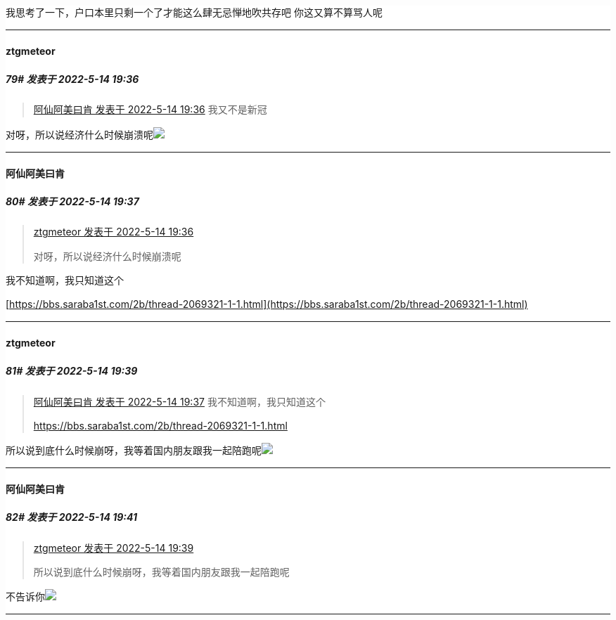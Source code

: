 我思考了一下，户口本里只剩一个了才能这么肆无忌惮地吹共存吧</blockquote>
你这又算不算骂人呢

*****

####  ztgmeteor  
##### 79#       发表于 2022-5-14 19:36

<blockquote><a href="httphttps://bbs.saraba1st.com/2b/forum.php?mod=redirect&amp;goto=findpost&amp;pid=55839921&amp;ptid=2069546" target="_blank">阿仙阿美曰肯 发表于 2022-5-14 19:36</a>
我又不是新冠</blockquote>
对呀，所以说经济什么时候崩溃呢<img src="https://static.saraba1st.com/image/smiley/face2017/049.png" referrerpolicy="no-referrer">

*****

####  阿仙阿美曰肯  
##### 80#       发表于 2022-5-14 19:37

<blockquote><a href="httphttps://bbs.saraba1st.com/2b/forum.php?mod=redirect&amp;goto=findpost&amp;pid=55839934&amp;ptid=2069546" target="_blank">ztgmeteor 发表于 2022-5-14 19:36</a>

对呀，所以说经济什么时候崩溃呢</blockquote>
我不知道啊，我只知道这个

[https://bbs.saraba1st.com/2b/thread-2069321-1-1.html](https://bbs.saraba1st.com/2b/thread-2069321-1-1.html)

*****

####  ztgmeteor  
##### 81#       发表于 2022-5-14 19:39

<blockquote><a href="httphttps://bbs.saraba1st.com/2b/forum.php?mod=redirect&amp;goto=findpost&amp;pid=55839951&amp;ptid=2069546" target="_blank">阿仙阿美曰肯 发表于 2022-5-14 19:37</a>
我不知道啊，我只知道这个

https://bbs.saraba1st.com/2b/thread-2069321-1-1.html</blockquote>
所以说到底什么时候崩呀，我等着国内朋友跟我一起陪跑呢<img src="https://static.saraba1st.com/image/smiley/face2017/049.png" referrerpolicy="no-referrer">

*****

####  阿仙阿美曰肯  
##### 82#       发表于 2022-5-14 19:41

<blockquote><a href="httphttps://bbs.saraba1st.com/2b/forum.php?mod=redirect&amp;goto=findpost&amp;pid=55839972&amp;ptid=2069546" target="_blank">ztgmeteor 发表于 2022-5-14 19:39</a>

所以说到底什么时候崩呀，我等着国内朋友跟我一起陪跑呢</blockquote>
不告诉你<img src="https://static.saraba1st.com/image/smiley/face2017/065.png" referrerpolicy="no-referrer">



*****
